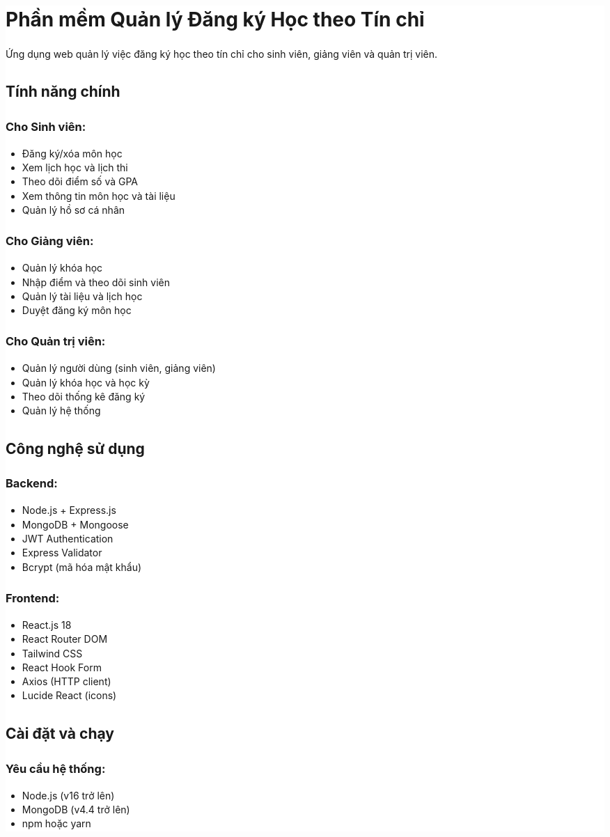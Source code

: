 # Phần mềm Quản lý Đăng ký Học theo Tín chỉ

Ứng dụng web quản lý việc đăng ký học theo tín chỉ cho sinh viên, giảng viên và quản trị viên.

## Tính năng chính

### Cho Sinh viên:
- Đăng ký/xóa môn học
- Xem lịch học và lịch thi
- Theo dõi điểm số và GPA
- Xem thông tin môn học và tài liệu
- Quản lý hồ sơ cá nhân

### Cho Giảng viên:
- Quản lý khóa học
- Nhập điểm và theo dõi sinh viên
- Quản lý tài liệu và lịch học
- Duyệt đăng ký môn học

### Cho Quản trị viên:
- Quản lý người dùng (sinh viên, giảng viên)
- Quản lý khóa học và học kỳ
- Theo dõi thống kê đăng ký
- Quản lý hệ thống

## Công nghệ sử dụng

### Backend:
- Node.js + Express.js
- MongoDB + Mongoose
- JWT Authentication
- Express Validator
- Bcrypt (mã hóa mật khẩu)

### Frontend:
- React.js 18
- React Router DOM
- Tailwind CSS
- React Hook Form
- Axios (HTTP client)
- Lucide React (icons)

## Cài đặt và chạy

### Yêu cầu hệ thống:
- Node.js (v16 trở lên)
- MongoDB (v4.4 trở lên)
- npm hoặc yarn
